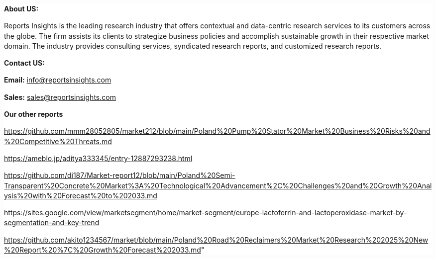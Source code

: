 <strong><strong>About US</strong>:</strong>

Reports Insights is the leading research industry that offers contextual and data-centric research services to its customers across the globe. The firm assists its clients to strategize business policies and accomplish sustainable growth in their respective market domain. The industry provides consulting services, syndicated research reports, and customized research reports.

<strong>Contact US:</strong>

<p class=><b>Email:</b> <a href=mailto:info@reportsinsights.com>info@reportsinsights.com</a></p>
<p class=><b>Sales:</b> <a href=mailto:sales@reportsinsights.com>sales@reportsinsights.com</a></p>

<strong>Our other reports</strong>

<a href=https://github.com/mmm28052805/market212/blob/main/Poland%20Pump%20Stator%20Market%20Business%20Risks%20and%20Competitive%20Threats.md>https://github.com/mmm28052805/market212/blob/main/Poland%20Pump%20Stator%20Market%20Business%20Risks%20and%20Competitive%20Threats.md</a>

<a href=https://ameblo.jp/aditya333345/entry-12887293238.html>https://ameblo.jp/aditya333345/entry-12887293238.html</a>

<a href=https://github.com/di187/Market-report12/blob/main/Poland%20Semi-Transparent%20Concrete%20Market%3A%20Technological%20Advancement%2C%20Challenges%20and%20Growth%20Analysis%20with%20Forecast%20to%202033.md>https://github.com/di187/Market-report12/blob/main/Poland%20Semi-Transparent%20Concrete%20Market%3A%20Technological%20Advancement%2C%20Challenges%20and%20Growth%20Analysis%20with%20Forecast%20to%202033.md</a>

<a href=https://sites.google.com/view/marketsegment/home/market-segment/europe-lactoferrin-and-lactoperoxidase-market-by-segmentation-and-key-trend>https://sites.google.com/view/marketsegment/home/market-segment/europe-lactoferrin-and-lactoperoxidase-market-by-segmentation-and-key-trend</a>

<a href=https://github.com/akito1234567/market/blob/main/Poland%20Road%20Reclaimers%20Market%20Research%202025%20New%20Report%20%7C%20Growth%20Forecast%202033.md>https://github.com/akito1234567/market/blob/main/Poland%20Road%20Reclaimers%20Market%20Research%202025%20New%20Report%20%7C%20Growth%20Forecast%202033.md</a>"
